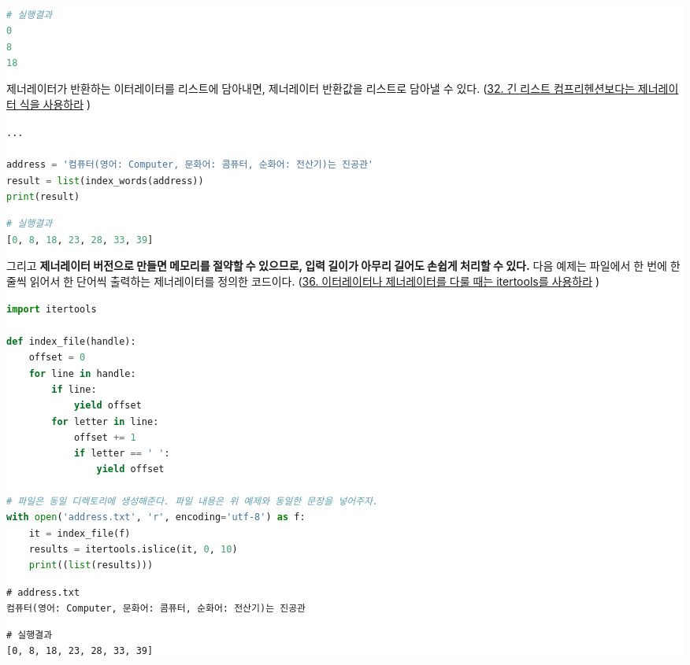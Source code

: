 ```python
# 실행결과
0
8
18
```

제너레이터가 반환하는 이터레이터를 리스트에 담아내면, 제너레이터 반환값을 리스트로 담아낼 수 있다. ([32. 긴 리스트 컴프리헨션보다는 제너레이터 식을 사용하라](https://www.notion.so/32-6860d00ac7e74148ae4128326eeb649f?pvs=21) )

```python
... 

address = '컴퓨터(영어: Computer, 문화어: 콤퓨터, 순화어: 전산기)는 진공관'
result = list(index_words(address))
print(result)
```

```python
# 실행결과
[0, 8, 18, 23, 28, 33, 39]
```

그리고 **제너레이터 버전으로 만들면 메모리를 절약할 수 있으므로, 입력 길이가 아무리 길어도 손쉽게 처리할 수 있다.** 다음 예제는 파일에서 한 번에 한 줄씩 읽어서 한 단어씩 출력하는 제너레이터를 정의한 코드이다. ([36. 이터레이터나 제너레이터를 다룰 때는 itertools를 사용하라](https://www.notion.so/36-itertools-1a8084ced7824c0c9b469bbdbfd32f37?pvs=21) )

```python
import itertools

def index_file(handle):
    offset = 0
    for line in handle:
        if line:
            yield offset
        for letter in line:
            offset += 1
            if letter == ' ':
                yield offset

# 파일은 동일 디렉토리에 생성해준다. 파일 내용은 위 예제와 동일한 문장을 넣어주자.
with open('address.txt', 'r', encoding='utf-8') as f:
    it = index_file(f)
    results = itertools.islice(it, 0, 10)
    print((list(results)))
```

```
# address.txt
컴퓨터(영어: Computer, 문화어: 콤퓨터, 순화어: 전산기)는 진공관
```

```
# 실행결과
[0, 8, 18, 23, 28, 33, 39]
```

